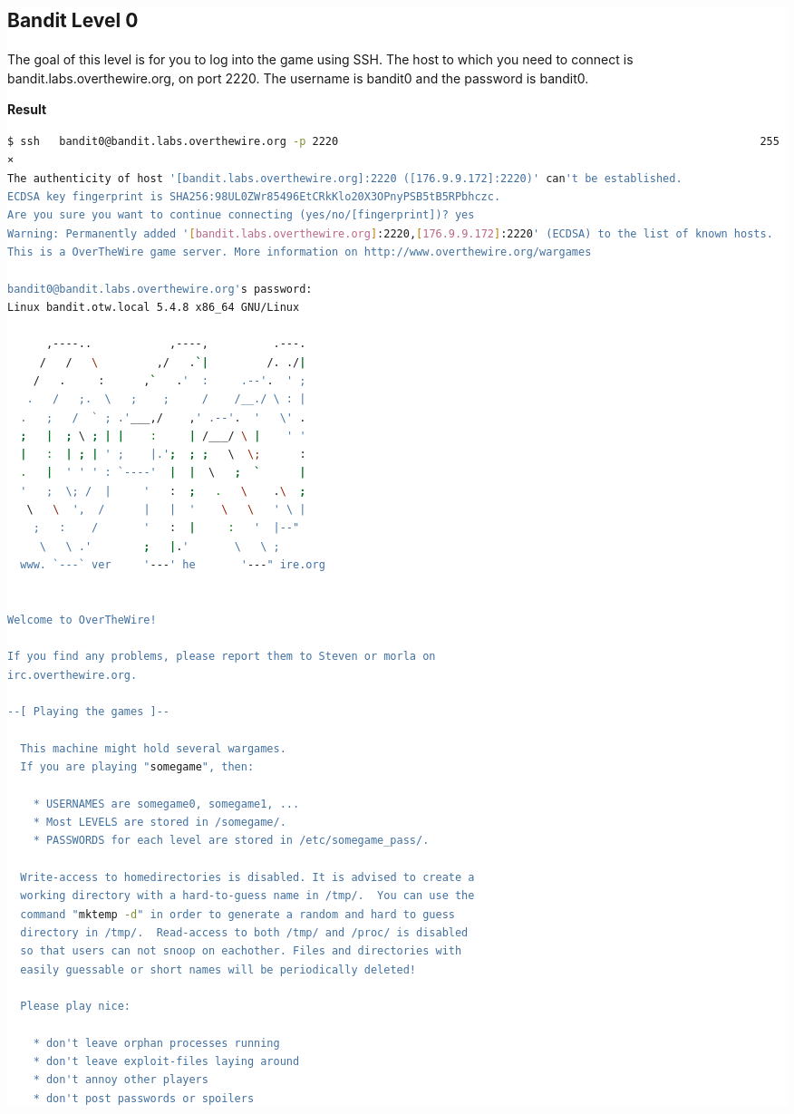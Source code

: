 ## Bandit Level 0

The goal of this level is for you to log into the game using SSH. The host to which you need to connect is bandit.labs.overthewire.org, on port 2220. The username is bandit0 and the password is bandit0. 


__Result__
```bash
$ ssh   bandit0@bandit.labs.overthewire.org -p 2220                                                                 255 ⨯
The authenticity of host '[bandit.labs.overthewire.org]:2220 ([176.9.9.172]:2220)' can't be established.
ECDSA key fingerprint is SHA256:98UL0ZWr85496EtCRkKlo20X3OPnyPSB5tB5RPbhczc.
Are you sure you want to continue connecting (yes/no/[fingerprint])? yes
Warning: Permanently added '[bandit.labs.overthewire.org]:2220,[176.9.9.172]:2220' (ECDSA) to the list of known hosts.
This is a OverTheWire game server. More information on http://www.overthewire.org/wargames

bandit0@bandit.labs.overthewire.org's password: 
Linux bandit.otw.local 5.4.8 x86_64 GNU/Linux

      ,----..            ,----,          .---.
     /   /   \         ,/   .`|         /. ./|
    /   .     :      ,`   .'  :     .--'.  ' ;
   .   /   ;.  \   ;    ;     /    /__./ \ : |
  .   ;   /  ` ; .'___,/    ,' .--'.  '   \' .
  ;   |  ; \ ; | |    :     | /___/ \ |    ' '
  |   :  | ; | ' ;    |.';  ; ;   \  \;      :
  .   |  ' ' ' : `----'  |  |  \   ;  `      |
  '   ;  \; /  |     '   :  ;   .   \    .\  ;
   \   \  ',  /      |   |  '    \   \   ' \ |
    ;   :    /       '   :  |     :   '  |--"
     \   \ .'        ;   |.'       \   \ ;
  www. `---` ver     '---' he       '---" ire.org


Welcome to OverTheWire!

If you find any problems, please report them to Steven or morla on
irc.overthewire.org.

--[ Playing the games ]--

  This machine might hold several wargames.
  If you are playing "somegame", then:

    * USERNAMES are somegame0, somegame1, ...
    * Most LEVELS are stored in /somegame/.
    * PASSWORDS for each level are stored in /etc/somegame_pass/.

  Write-access to homedirectories is disabled. It is advised to create a
  working directory with a hard-to-guess name in /tmp/.  You can use the
  command "mktemp -d" in order to generate a random and hard to guess
  directory in /tmp/.  Read-access to both /tmp/ and /proc/ is disabled
  so that users can not snoop on eachother. Files and directories with
  easily guessable or short names will be periodically deleted!

  Please play nice:

    * don't leave orphan processes running
    * don't leave exploit-files laying around
    * don't annoy other players
    * don't post passwords or spoilers
```